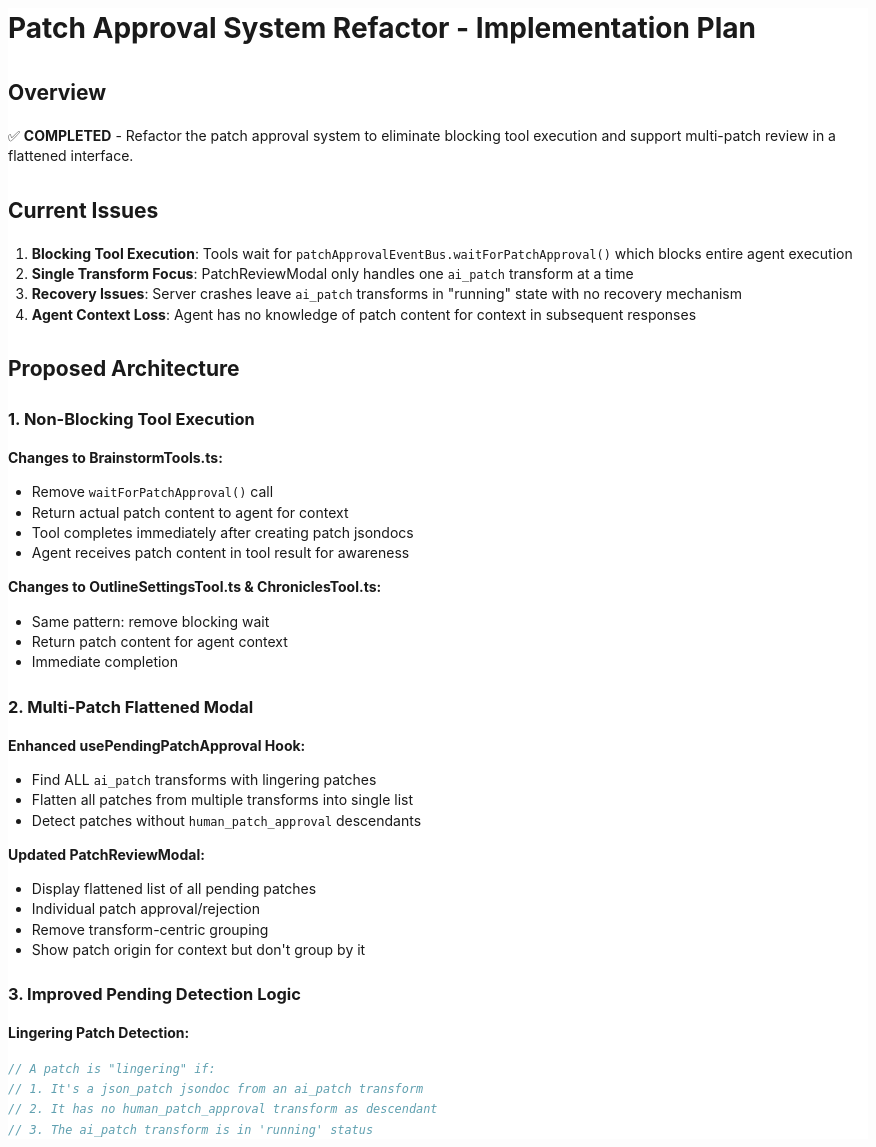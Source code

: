 # Patch Approval System Refactor - Implementation Plan

## Overview

✅ **COMPLETED** - Refactor the patch approval system to eliminate blocking tool execution and support multi-patch review in a flattened interface.

## Current Issues

1. **Blocking Tool Execution**: Tools wait for `patchApprovalEventBus.waitForPatchApproval()` which blocks entire agent execution
2. **Single Transform Focus**: PatchReviewModal only handles one `ai_patch` transform at a time
3. **Recovery Issues**: Server crashes leave `ai_patch` transforms in "running" state with no recovery mechanism
4. **Agent Context Loss**: Agent has no knowledge of patch content for context in subsequent responses

## Proposed Architecture

### 1. Non-Blocking Tool Execution

**Changes to BrainstormTools.ts:**
- Remove `waitForPatchApproval()` call
- Return actual patch content to agent for context
- Tool completes immediately after creating patch jsondocs
- Agent receives patch content in tool result for awareness

**Changes to OutlineSettingsTool.ts & ChroniclesTool.ts:**
- Same pattern: remove blocking wait
- Return patch content for agent context
- Immediate completion

### 2. Multi-Patch Flattened Modal

**Enhanced usePendingPatchApproval Hook:**
- Find ALL `ai_patch` transforms with lingering patches
- Flatten all patches from multiple transforms into single list
- Detect patches without `human_patch_approval` descendants

**Updated PatchReviewModal:**
- Display flattened list of all pending patches
- Individual patch approval/rejection
- Remove transform-centric grouping
- Show patch origin for context but don't group by it

### 3. Improved Pending Detection Logic

**Lingering Patch Detection:**
```typescript
// A patch is "lingering" if:
// 1. It's a json_patch jsondoc from an ai_patch transform
// 2. It has no human_patch_approval transform as descendant
// 3. The ai_patch transform is in 'running' status
```
